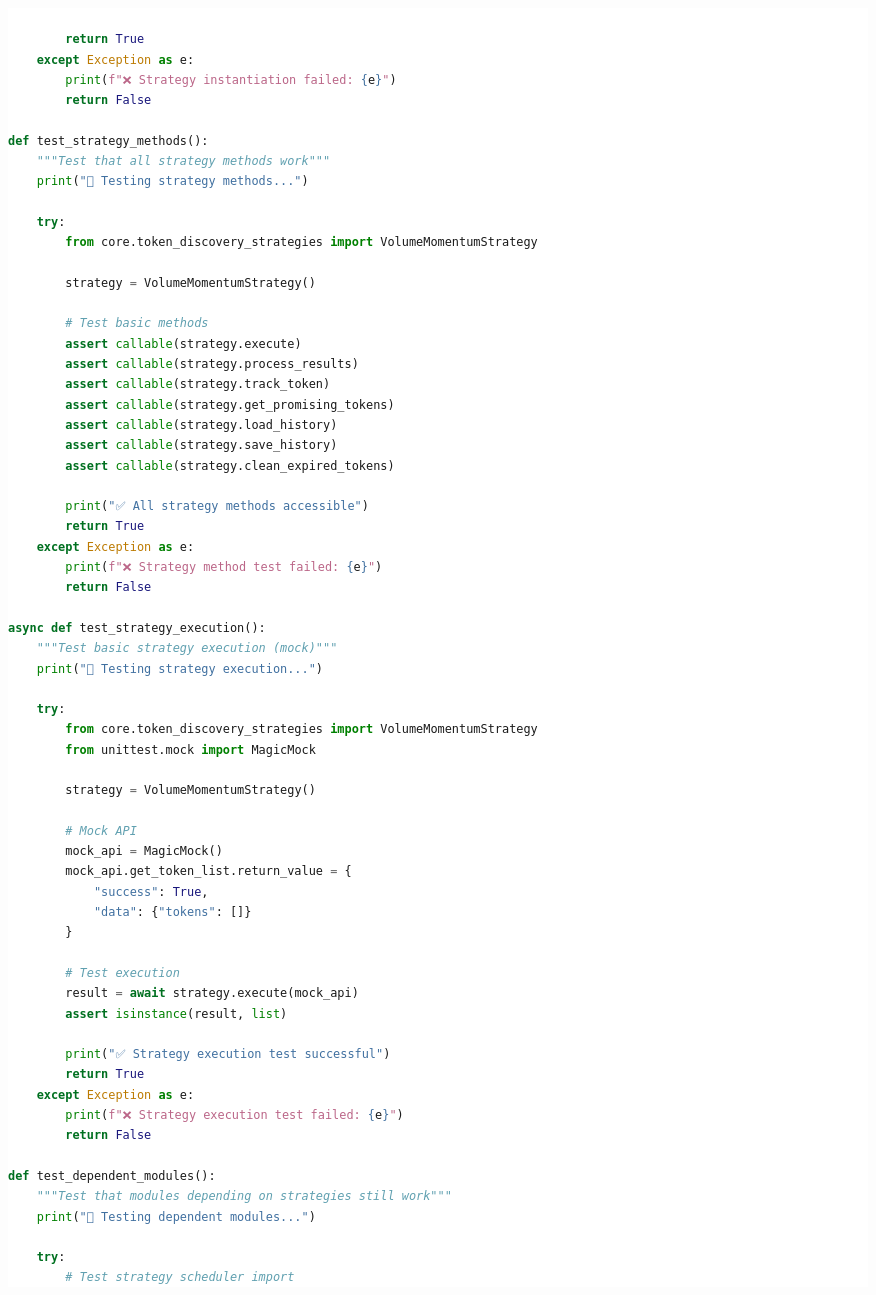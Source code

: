 ```python
        
        return True
    except Exception as e:
        print(f"❌ Strategy instantiation failed: {e}")
        return False

def test_strategy_methods():
    """Test that all strategy methods work"""
    print("🧪 Testing strategy methods...")
    
    try:
        from core.token_discovery_strategies import VolumeMomentumStrategy
        
        strategy = VolumeMomentumStrategy()
        
        # Test basic methods
        assert callable(strategy.execute)
        assert callable(strategy.process_results)
        assert callable(strategy.track_token)
        assert callable(strategy.get_promising_tokens)
        assert callable(strategy.load_history)
        assert callable(strategy.save_history)
        assert callable(strategy.clean_expired_tokens)
        
        print("✅ All strategy methods accessible")
        return True
    except Exception as e:
        print(f"❌ Strategy method test failed: {e}")
        return False

async def test_strategy_execution():
    """Test basic strategy execution (mock)"""
    print("🧪 Testing strategy execution...")
    
    try:
        from core.token_discovery_strategies import VolumeMomentumStrategy
        from unittest.mock import MagicMock
        
        strategy = VolumeMomentumStrategy()
        
        # Mock API
        mock_api = MagicMock()
        mock_api.get_token_list.return_value = {
            "success": True,
            "data": {"tokens": []}
        }
        
        # Test execution
        result = await strategy.execute(mock_api)
        assert isinstance(result, list)
        
        print("✅ Strategy execution test successful")
        return True
    except Exception as e:
        print(f"❌ Strategy execution test failed: {e}")
        return False

def test_dependent_modules():
    """Test that modules depending on strategies still work"""
    print("🧪 Testing dependent modules...")
    
    try:
        # Test strategy scheduler import
```